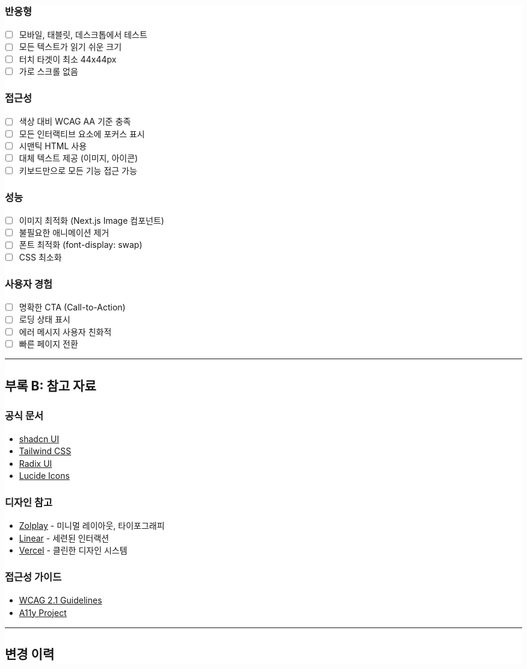 ### 반응형
- [ ] 모바일, 태블릿, 데스크톱에서 테스트
- [ ] 모든 텍스트가 읽기 쉬운 크기
- [ ] 터치 타겟이 최소 44x44px
- [ ] 가로 스크롤 없음

### 접근성
- [ ] 색상 대비 WCAG AA 기준 충족
- [ ] 모든 인터랙티브 요소에 포커스 표시
- [ ] 시맨틱 HTML 사용
- [ ] 대체 텍스트 제공 (이미지, 아이콘)
- [ ] 키보드만으로 모든 기능 접근 가능

### 성능
- [ ] 이미지 최적화 (Next.js Image 컴포넌트)
- [ ] 불필요한 애니메이션 제거
- [ ] 폰트 최적화 (font-display: swap)
- [ ] CSS 최소화

### 사용자 경험
- [ ] 명확한 CTA (Call-to-Action)
- [ ] 로딩 상태 표시
- [ ] 에러 메시지 사용자 친화적
- [ ] 빠른 페이지 전환

---

## 부록 B: 참고 자료

### 공식 문서
- [shadcn UI](https://ui.shadcn.com/)
- [Tailwind CSS](https://tailwindcss.com/)
- [Radix UI](https://www.radix-ui.com/)
- [Lucide Icons](https://lucide.dev/)

### 디자인 참고
- [Zolplay](https://zolplay.com/) - 미니멀 레이아웃, 타이포그래피
- [Linear](https://linear.app/) - 세련된 인터랙션
- [Vercel](https://vercel.com/) - 클린한 디자인 시스템

### 접근성 가이드
- [WCAG 2.1 Guidelines](https://www.w3.org/WAI/WCAG21/quickref/)
- [A11y Project](https://www.a11yproject.com/)

---

## 변경 이력
